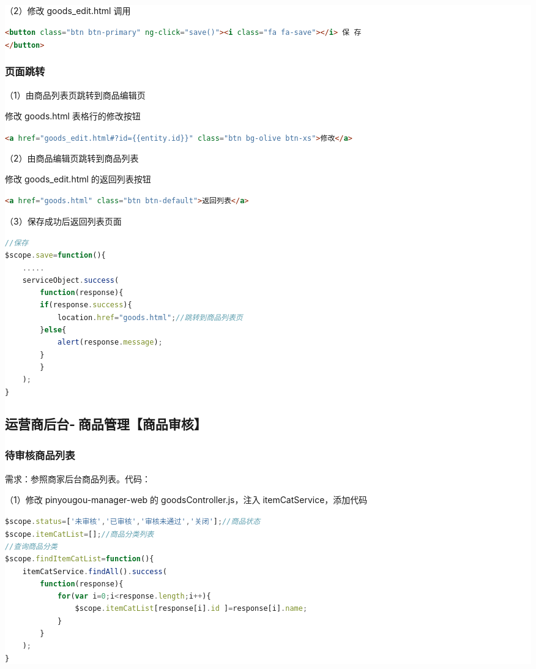 （2）修改 goods_edit.html 调用

```html
<button class="btn btn-primary" ng-click="save()"><i class="fa fa-save"></i> 保 存
</button>
```

### 页面跳转

（1）由商品列表页跳转到商品编辑页

修改 goods.html 表格行的修改按钮

```html
<a href="goods_edit.html#?id={{entity.id}}" class="btn bg-olive btn-xs">修改</a>
```

（2）由商品编辑页跳转到商品列表

修改 goods_edit.html 的返回列表按钮

```html
<a href="goods.html" class="btn btn-default">返回列表</a>
```

（3）保存成功后返回列表页面

```js
//保存
$scope.save=function(){ 
    ..... 
    serviceObject.success(
        function(response){
        if(response.success){
        	location.href="goods.html";//跳转到商品列表页
        }else{
        	alert(response.message);
        }
    	} 
	);
} 
```

## 运营商后台- 商品管理【商品审核】

### 待审核商品列表

需求：参照商家后台商品列表。代码：

（1）修改 pinyougou-manager-web 的 goodsController.js，注入 itemCatService，添加代码

```js
$scope.status=['未审核','已审核','审核未通过','关闭'];//商品状态
$scope.itemCatList=[];//商品分类列表
//查询商品分类
$scope.findItemCatList=function(){
    itemCatService.findAll().success(
        function(response){
        	for(var i=0;i<response.length;i++){
            	$scope.itemCatList[response[i].id ]=response[i].name;
            } 
        } 
    );
}
```
